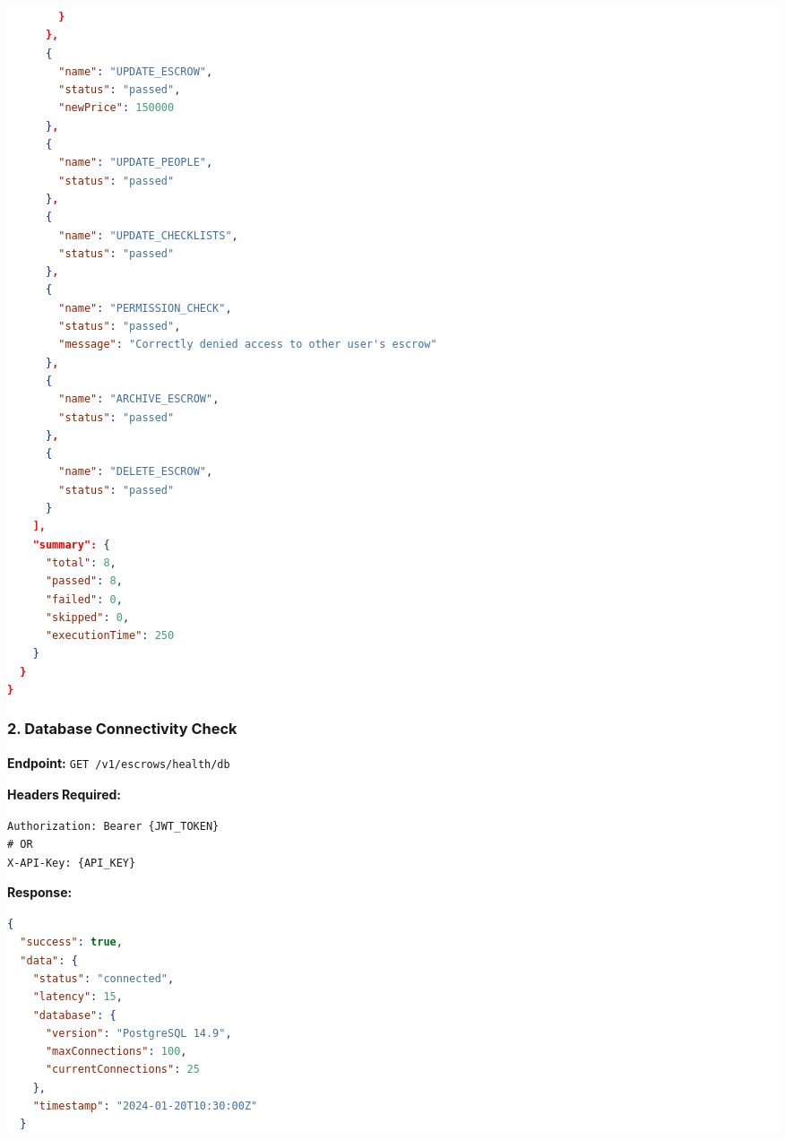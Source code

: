 ```json
        }
      },
      {
        "name": "UPDATE_ESCROW",
        "status": "passed",
        "newPrice": 150000
      },
      {
        "name": "UPDATE_PEOPLE",
        "status": "passed"
      },
      {
        "name": "UPDATE_CHECKLISTS",
        "status": "passed"
      },
      {
        "name": "PERMISSION_CHECK",
        "status": "passed",
        "message": "Correctly denied access to other user's escrow"
      },
      {
        "name": "ARCHIVE_ESCROW",
        "status": "passed"
      },
      {
        "name": "DELETE_ESCROW",
        "status": "passed"
      }
    ],
    "summary": {
      "total": 8,
      "passed": 8,
      "failed": 0,
      "skipped": 0,
      "executionTime": 250
    }
  }
}
```

### 2. Database Connectivity Check
**Endpoint:** `GET /v1/escrows/health/db`

**Headers Required:**
```http
Authorization: Bearer {JWT_TOKEN}
# OR
X-API-Key: {API_KEY}
```

**Response:**
```json
{
  "success": true,
  "data": {
    "status": "connected",
    "latency": 15,
    "database": {
      "version": "PostgreSQL 14.9",
      "maxConnections": 100,
      "currentConnections": 25
    },
    "timestamp": "2024-01-20T10:30:00Z"
  }
```